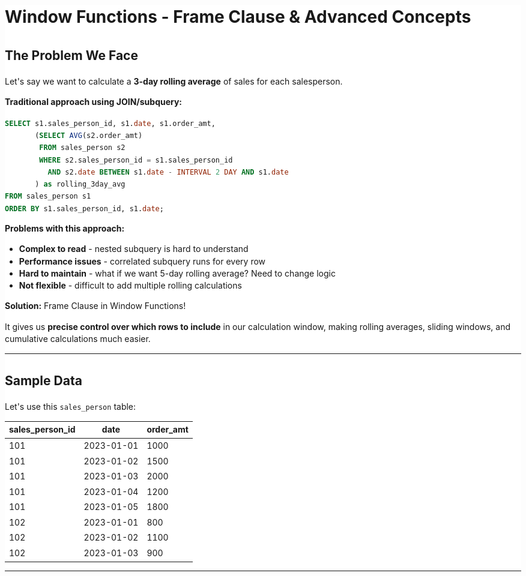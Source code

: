 # Window Functions - Frame Clause & Advanced Concepts

## The Problem We Face

Let's say we want to calculate a **3-day rolling average** of sales for each salesperson. 

**Traditional approach using JOIN/subquery:**
```sql
SELECT s1.sales_person_id, s1.date, s1.order_amt,
       (SELECT AVG(s2.order_amt) 
        FROM sales_person s2 
        WHERE s2.sales_person_id = s1.sales_person_id 
          AND s2.date BETWEEN s1.date - INTERVAL 2 DAY AND s1.date
       ) as rolling_3day_avg
FROM sales_person s1
ORDER BY s1.sales_person_id, s1.date;
```

**Problems with this approach:**
- **Complex to read** - nested subquery is hard to understand
- **Performance issues** - correlated subquery runs for every row
- **Hard to maintain** - what if we want 5-day rolling average? Need to change logic
- **Not flexible** - difficult to add multiple rolling calculations

**Solution:** Frame Clause in Window Functions! 

It gives us **precise control over which rows to include** in our calculation window, making rolling averages, sliding windows, and cumulative calculations much easier.

---

## Sample Data

Let's use this `sales_person` table:

| sales_person_id | date       | order_amt |
|----------------|------------|-----------|
| 101            | 2023-01-01 | 1000      |
| 101            | 2023-01-02 | 1500      |
| 101            | 2023-01-03 | 2000      |
| 101            | 2023-01-04 | 1200      |
| 101            | 2023-01-05 | 1800      |
| 102            | 2023-01-01 | 800       |
| 102            | 2023-01-02 | 1100      |
| 102            | 2023-01-03 | 900       |

---
